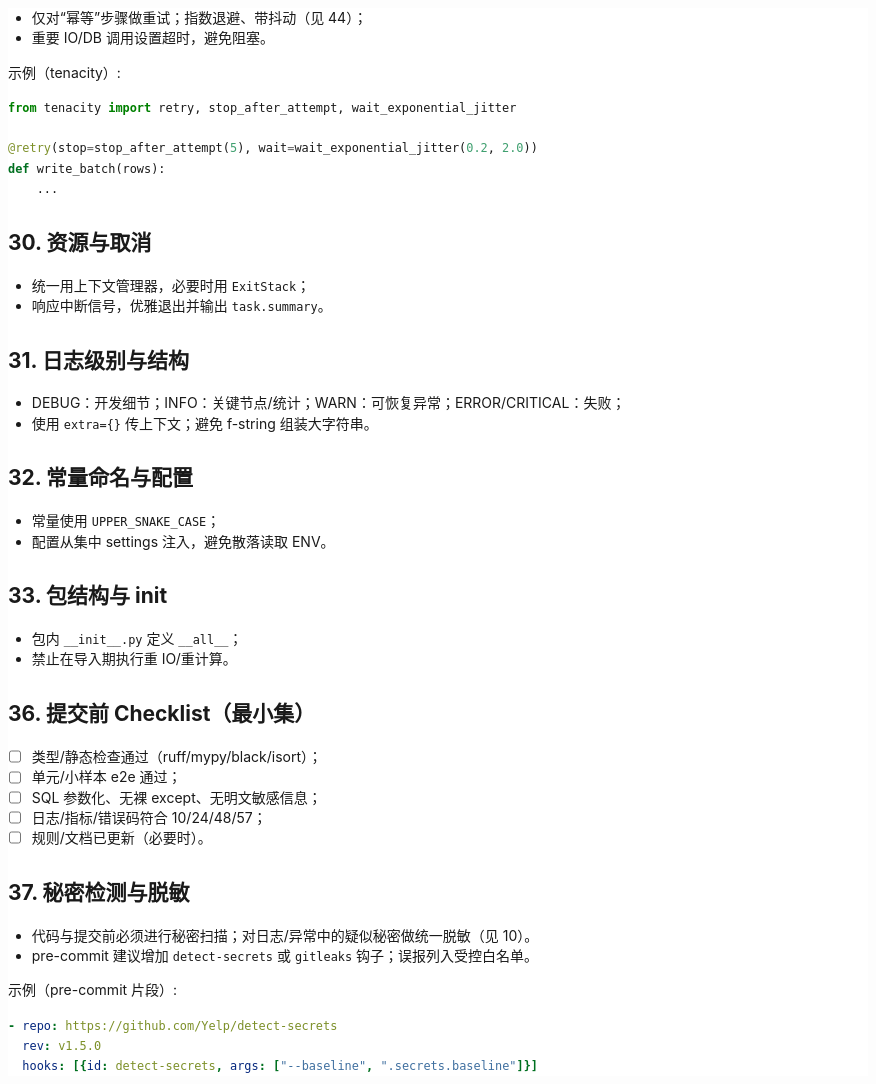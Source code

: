 - 仅对“幂等”步骤做重试；指数退避、带抖动（见 44）；
- 重要 IO/DB 调用设置超时，避免阻塞。

示例（tenacity）:

```python
from tenacity import retry, stop_after_attempt, wait_exponential_jitter

@retry(stop=stop_after_attempt(5), wait=wait_exponential_jitter(0.2, 2.0))
def write_batch(rows):
    ...
```

## 30. 资源与取消

- 统一用上下文管理器，必要时用 `ExitStack`；
- 响应中断信号，优雅退出并输出 `task.summary`。

## 31. 日志级别与结构

- DEBUG：开发细节；INFO：关键节点/统计；WARN：可恢复异常；ERROR/CRITICAL：失败；
- 使用 `extra={}` 传上下文；避免 f-string 组装大字符串。

## 32. 常量命名与配置

- 常量使用 `UPPER_SNAKE_CASE`；
- 配置从集中 settings 注入，避免散落读取 ENV。

## 33. 包结构与 __init__

- 包内 `__init__.py` 定义 `__all__`；
- 禁止在导入期执行重 IO/重计算。

## 36. 提交前 Checklist（最小集）

- [ ] 类型/静态检查通过（ruff/mypy/black/isort）；
- [ ] 单元/小样本 e2e 通过；
- [ ] SQL 参数化、无裸 except、无明文敏感信息；
- [ ] 日志/指标/错误码符合 10/24/48/57；
- [ ] 规则/文档已更新（必要时）。

## 37. 秘密检测与脱敏

- 代码与提交前必须进行秘密扫描；对日志/异常中的疑似秘密做统一脱敏（见 10）。
- pre-commit 建议增加 `detect-secrets` 或 `gitleaks` 钩子；误报列入受控白名单。

示例（pre-commit 片段）:

```yaml
- repo: https://github.com/Yelp/detect-secrets
  rev: v1.5.0
  hooks: [{id: detect-secrets, args: ["--baseline", ".secrets.baseline"]}]
```
